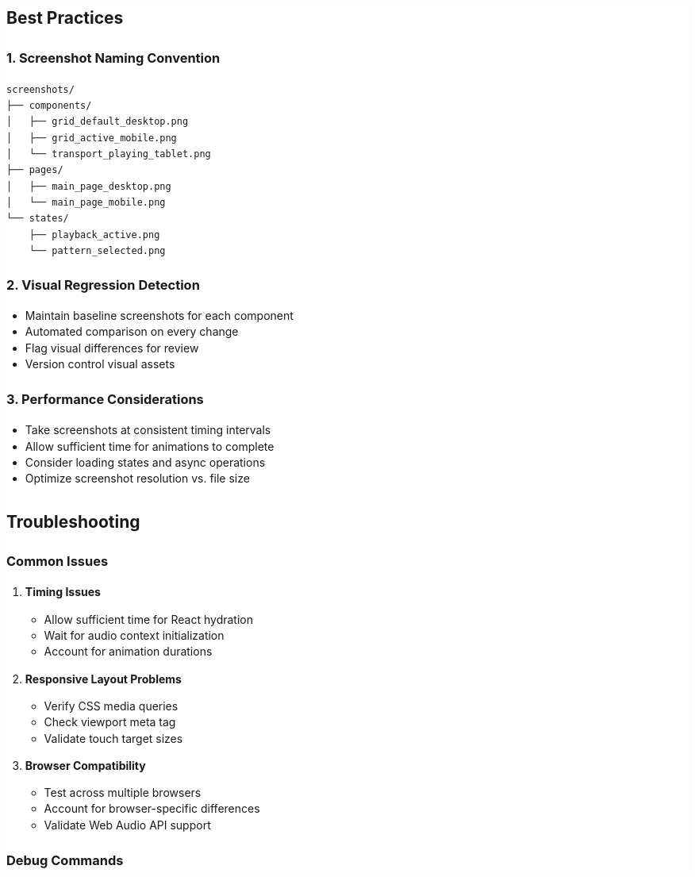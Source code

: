 ## Best Practices

### 1. Screenshot Naming Convention
```
screenshots/
├── components/
│   ├── grid_default_desktop.png
│   ├── grid_active_mobile.png
│   └── transport_playing_tablet.png
├── pages/
│   ├── main_page_desktop.png
│   └── main_page_mobile.png
└── states/
    ├── playback_active.png
    └── pattern_selected.png
```

### 2. Visual Regression Detection
- Maintain baseline screenshots for each component
- Automated comparison on every change
- Flag visual differences for review
- Version control visual assets

### 3. Performance Considerations
- Take screenshots at consistent timing intervals
- Allow sufficient time for animations to complete
- Consider loading states and async operations
- Optimize screenshot resolution vs. file size

## Troubleshooting

### Common Issues

1. **Timing Issues**
   - Allow sufficient time for React hydration
   - Wait for audio context initialization
   - Account for animation durations

2. **Responsive Layout Problems**
   - Verify CSS media queries
   - Check viewport meta tag
   - Validate touch target sizes

3. **Browser Compatibility**
   - Test across multiple browsers
   - Account for browser-specific differences
   - Validate Web Audio API support

### Debug Commands
